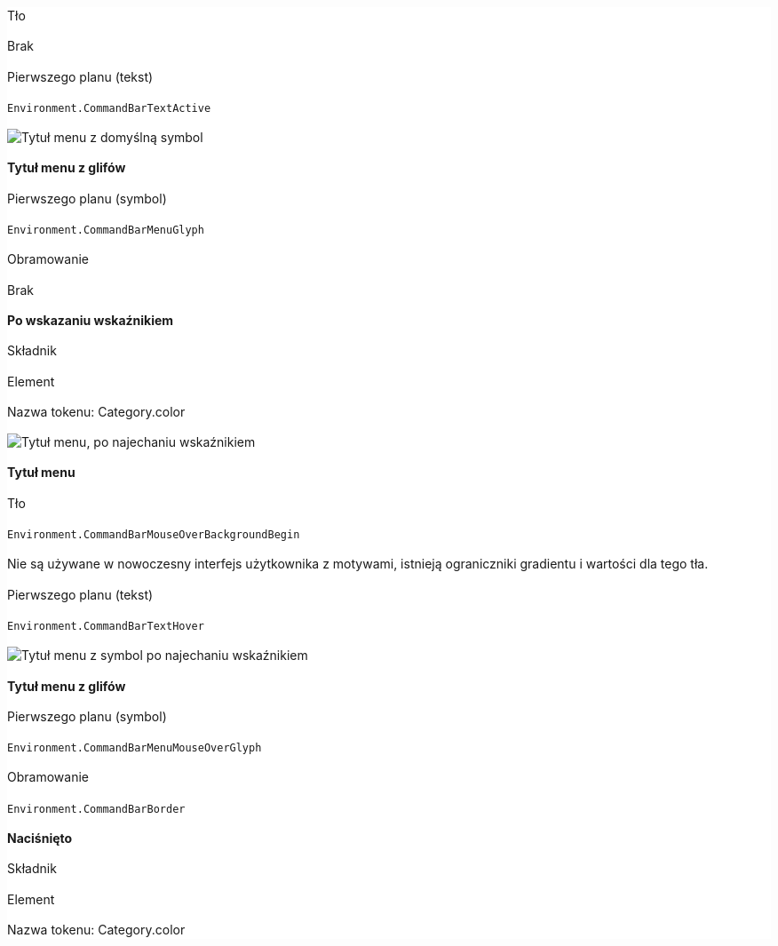   Tło

  Brak

  Pierwszego planu (tekst)

  `Environment.CommandBarTextActive`

  ![Tytuł menu z domyślną symbol](../../extensibility/ux-guidelines/media/0303-003-menutitlewithglyphdefault.png "0303 003_MenuTitleWithGlyphDefault")

  **Tytuł menu z glifów**

  Pierwszego planu (symbol)

  `Environment.CommandBarMenuGlyph`

  Obramowanie

  Brak

  **Po wskazaniu wskaźnikiem**

  Składnik

  Element

  Nazwa tokenu: Category.color

  ![Tytuł menu, po najechaniu wskaźnikiem](../../extensibility/ux-guidelines/media/0303-004-menutitlehover.png "0303 004_MenuTitleHover")

  **Tytuł menu**

  Tło

  `Environment.CommandBarMouseOverBackgroundBegin`

  Nie są używane w nowoczesny interfejs użytkownika z motywami, istnieją ograniczniki gradientu i wartości dla tego tła.

  Pierwszego planu (tekst)

  `Environment.CommandBarTextHover`

  ![Tytuł menu z symbol po najechaniu wskaźnikiem](../../extensibility/ux-guidelines/media/0303-005-menutitlewithglyphhover.png "0303 005_MenuTitleWithGlyphHover")

  **Tytuł menu z glifów**

  Pierwszego planu (symbol)

  `Environment.CommandBarMenuMouseOverGlyph`

  Obramowanie

  `Environment.CommandBarBorder`

  **Naciśnięto**

  Składnik

  Element

  Nazwa tokenu: Category.color
